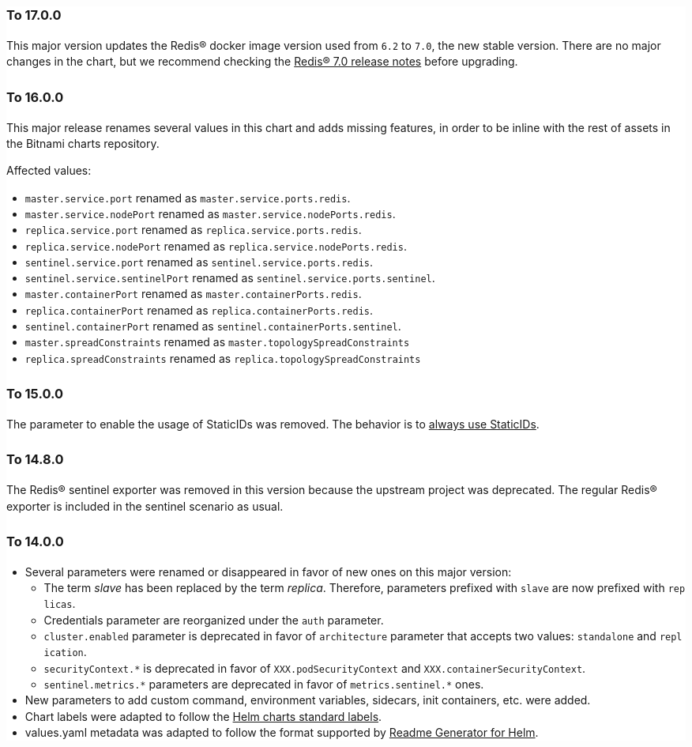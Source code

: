 ### To 17.0.0

This major version updates the Redis&reg; docker image version used from `6.2` to `7.0`, the new stable version. There are no major changes in the chart, but we recommend checking the [Redis&reg; 7.0 release notes](https://raw.githubusercontent.com/redis/redis/7.0/00-RELEASENOTES) before upgrading.

### To 16.0.0

This major release renames several values in this chart and adds missing features, in order to be inline with the rest of assets in the Bitnami charts repository.

Affected values:

- `master.service.port` renamed as `master.service.ports.redis`.
- `master.service.nodePort` renamed as `master.service.nodePorts.redis`.
- `replica.service.port` renamed as `replica.service.ports.redis`.
- `replica.service.nodePort` renamed as `replica.service.nodePorts.redis`.
- `sentinel.service.port` renamed as `sentinel.service.ports.redis`.
- `sentinel.service.sentinelPort` renamed as `sentinel.service.ports.sentinel`.
- `master.containerPort` renamed as `master.containerPorts.redis`.
- `replica.containerPort` renamed as `replica.containerPorts.redis`.
- `sentinel.containerPort` renamed as `sentinel.containerPorts.sentinel`.
- `master.spreadConstraints` renamed as `master.topologySpreadConstraints`
- `replica.spreadConstraints` renamed as `replica.topologySpreadConstraints`

### To 15.0.0

The parameter to enable the usage of StaticIDs was removed. The behavior is to [always use StaticIDs](https://github.com/bitnami/charts/pull/7278).

### To 14.8.0

The Redis&reg; sentinel exporter was removed in this version because the upstream project was deprecated. The regular Redis&reg; exporter is included in the sentinel scenario as usual.

### To 14.0.0

- Several parameters were renamed or disappeared in favor of new ones on this major version:
  - The term *slave* has been replaced by the term *replica*. Therefore, parameters prefixed with `slave` are now prefixed with `replicas`.
  - Credentials parameter are reorganized under the `auth` parameter.
  - `cluster.enabled` parameter is deprecated in favor of `architecture` parameter that accepts two values: `standalone` and `replication`.
  - `securityContext.*` is deprecated in favor of `XXX.podSecurityContext` and `XXX.containerSecurityContext`.
  - `sentinel.metrics.*` parameters are deprecated in favor of `metrics.sentinel.*` ones.
- New parameters to add custom command, environment variables, sidecars, init containers, etc. were added.
- Chart labels were adapted to follow the [Helm charts standard labels](https://helm.sh/docs/chart_best_practices/labels/#standard-labels).
- values.yaml metadata was adapted to follow the format supported by [Readme Generator for Helm](https://github.com/bitnami-labs/readme-generator-for-helm).
